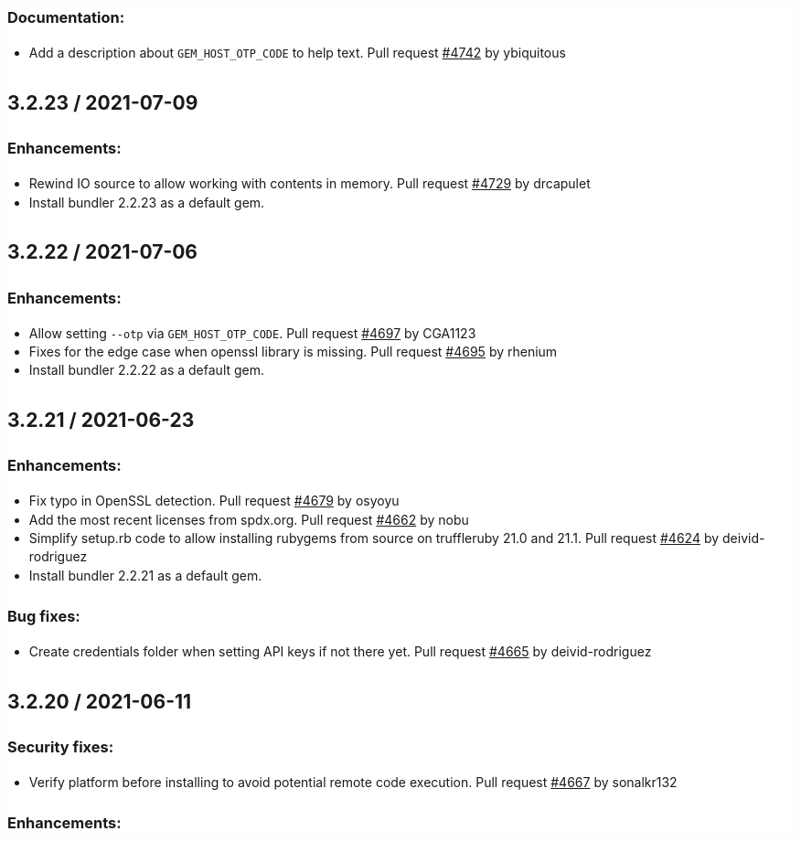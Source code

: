 ### Documentation:

* Add a description about `GEM_HOST_OTP_CODE` to help text. Pull request
  [#4742](https://github.com/ruby/rubygems/pull/4742) by ybiquitous

## 3.2.23 / 2021-07-09

### Enhancements:

* Rewind IO source to allow working with contents in memory. Pull request
  [#4729](https://github.com/ruby/rubygems/pull/4729) by drcapulet
* Install bundler 2.2.23 as a default gem.

## 3.2.22 / 2021-07-06

### Enhancements:

* Allow setting `--otp` via `GEM_HOST_OTP_CODE`. Pull request [#4697](https://github.com/ruby/rubygems/pull/4697) by
  CGA1123
* Fixes for the edge case when openssl library is missing. Pull request
  [#4695](https://github.com/ruby/rubygems/pull/4695) by rhenium
* Install bundler 2.2.22 as a default gem.

## 3.2.21 / 2021-06-23

### Enhancements:

* Fix typo in OpenSSL detection. Pull request [#4679](https://github.com/ruby/rubygems/pull/4679) by osyoyu
* Add the most recent licenses from spdx.org. Pull request [#4662](https://github.com/ruby/rubygems/pull/4662) by nobu
* Simplify setup.rb code to allow installing rubygems from source on
  truffleruby 21.0 and 21.1. Pull request [#4624](https://github.com/ruby/rubygems/pull/4624) by deivid-rodriguez
* Install bundler 2.2.21 as a default gem.

### Bug fixes:

* Create credentials folder when setting API keys if not there yet. Pull
  request [#4665](https://github.com/ruby/rubygems/pull/4665) by deivid-rodriguez

## 3.2.20 / 2021-06-11

### Security fixes:

* Verify platform before installing to avoid potential remote code
  execution. Pull request [#4667](https://github.com/ruby/rubygems/pull/4667) by sonalkr132

### Enhancements:
